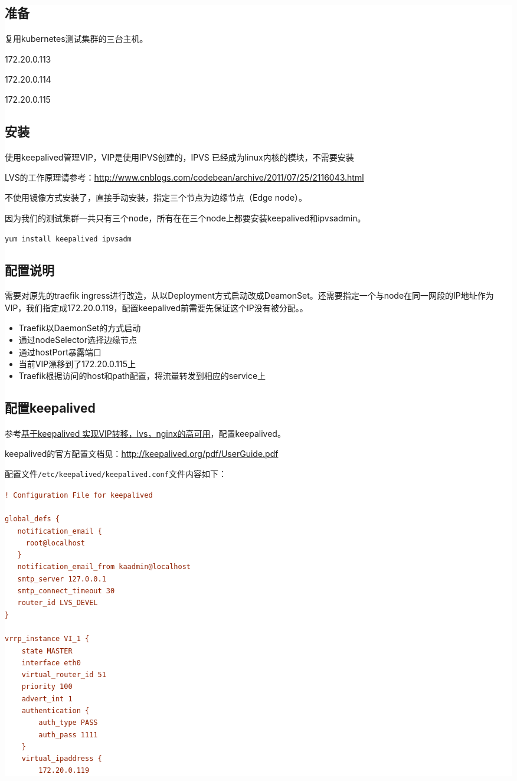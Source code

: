 ## 准备

复用kubernetes测试集群的三台主机。

172.20.0.113

172.20.0.114

172.20.0.115

## 安装

使用keepalived管理VIP，VIP是使用IPVS创建的，IPVS 已经成为linux内核的模块，不需要安装

LVS的工作原理请参考：http://www.cnblogs.com/codebean/archive/2011/07/25/2116043.html

不使用镜像方式安装了，直接手动安装，指定三个节点为边缘节点（Edge node）。

因为我们的测试集群一共只有三个node，所有在在三个node上都要安装keepalived和ipvsadmin。

```bash
yum install keepalived ipvsadm
```

## 配置说明

需要对原先的traefik ingress进行改造，从以Deployment方式启动改成DeamonSet。还需要指定一个与node在同一网段的IP地址作为VIP，我们指定成172.20.0.119，配置keepalived前需要先保证这个IP没有被分配。。

- Traefik以DaemonSet的方式启动
- 通过nodeSelector选择边缘节点
- 通过hostPort暴露端口
- 当前VIP漂移到了172.20.0.115上
- Traefik根据访问的host和path配置，将流量转发到相应的service上

## 配置keepalived

参考[基于keepalived 实现VIP转移，lvs，nginx的高可用](http://limian.blog.51cto.com/7542175/1301776)，配置keepalived。

keepalived的官方配置文档见：http://keepalived.org/pdf/UserGuide.pdf

配置文件`/etc/keepalived/keepalived.conf`文件内容如下：

```ini
! Configuration File for keepalived

global_defs {
   notification_email {
     root@localhost
   }
   notification_email_from kaadmin@localhost
   smtp_server 127.0.0.1
   smtp_connect_timeout 30
   router_id LVS_DEVEL
}

vrrp_instance VI_1 {
    state MASTER
    interface eth0
    virtual_router_id 51
    priority 100
    advert_int 1
    authentication {
        auth_type PASS
        auth_pass 1111
    }
    virtual_ipaddress {
        172.20.0.119
```